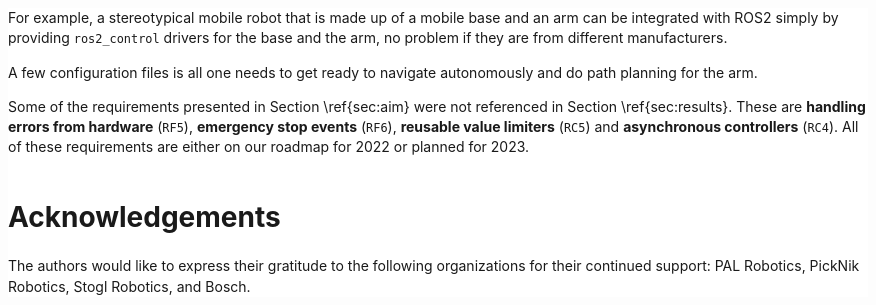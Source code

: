 For example, a stereotypical mobile robot that is made up of a mobile base and an arm can be integrated with ROS2 simply by providing `ros2_control` drivers for the base and the arm, no problem if they are from different manufacturers.

A few configuration files is all one needs to get ready to navigate autonomously and do path planning for the arm.

Some of the requirements presented in Section \ref{sec:aim} were not referenced in Section \ref{sec:results}. These are **handling errors from hardware** (`RF5`), **emergency stop events** (`RF6`), **reusable value limiters** (`RC5`) and **asynchronous controllers** (`RC4`). All of these requirements are either on our roadmap for 2022 or planned for 2023.

# Acknowledgements

The authors would like to express their gratitude to the following organizations for their continued support:
PAL Robotics, PickNik Robotics, Stogl Robotics, and Bosch.
